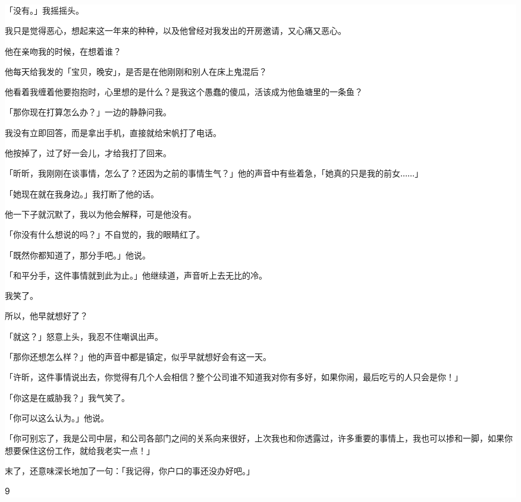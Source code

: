 
「没有。」我摇摇头。


我只是觉得恶心，想起来这一年来的种种，以及他曾经对我发出的开房邀请，又心痛又恶心。


他在亲吻我的时候，在想着谁？


他每天给我发的「宝贝，晚安」，是否是在他刚刚和别人在床上鬼混后？


他看着我缠着他要抱抱时，心里想的是什么？是我这个愚蠢的傻瓜，活该成为他鱼塘里的一条鱼？


「那你现在打算怎么办？」一边的静静问我。


我没有立即回答，而是拿出手机，直接就给宋帆打了电话。


他按掉了，过了好一会儿，才给我打了回来。


「昕昕，我刚刚在谈事情，怎么了？还因为之前的事情生气？」他的声音中有些着急，「她真的只是我的前女……」


「她现在就在我身边。」我打断了他的话。


他一下子就沉默了，我以为他会解释，可是他没有。


「你没有什么想说的吗？」不自觉的，我的眼睛红了。


「既然你都知道了，那分手吧。」他说。


「和平分手，这件事情就到此为止。」他继续道，声音听上去无比的冷。


我笑了。


所以，他早就想好了？


「就这？」怒意上头，我忍不住嘲讽出声。


「那你还想怎么样？」他的声音中都是镇定，似乎早就想好会有这一天。


「许昕，这件事情说出去，你觉得有几个人会相信？整个公司谁不知道我对你有多好，如果你闹，最后吃亏的人只会是你！」


「你这是在威胁我？」我气笑了。


「你可以这么认为。」他说。


「你可别忘了，我是公司中层，和公司各部门之间的关系向来很好，上次我也和你透露过，许多重要的事情上，我也可以掺和一脚，如果你想要保住这份工作，就给我老实一点！」


末了，还意味深长地加了一句：「我记得，你户口的事还没办好吧。」


9

